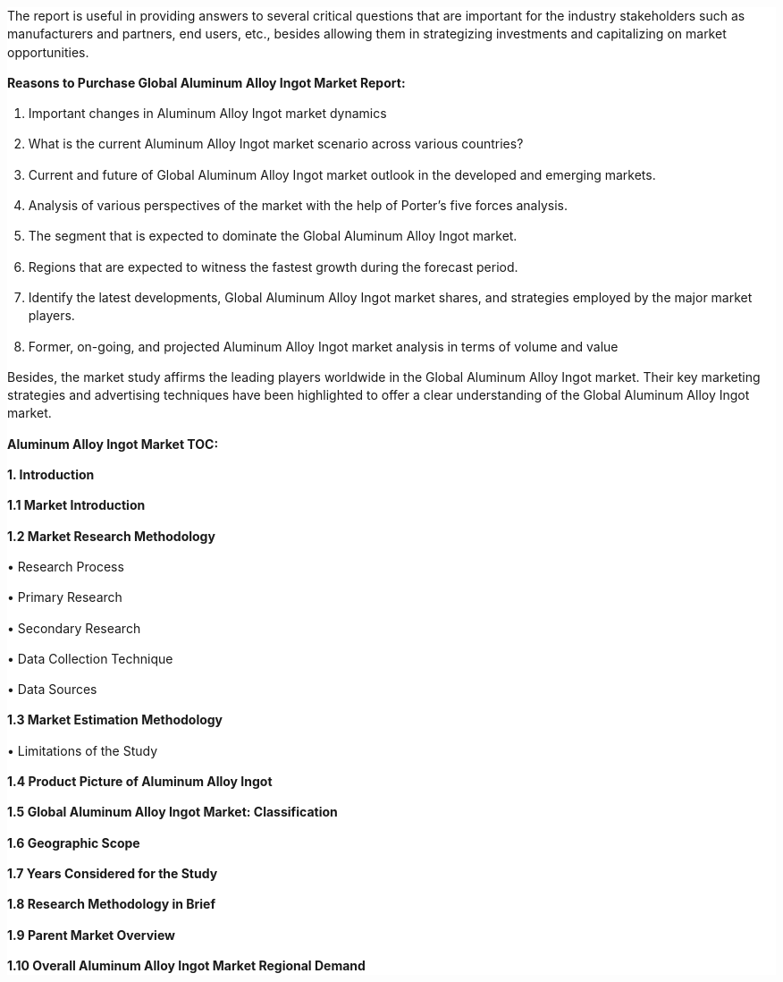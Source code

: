 The report is useful in providing answers to several critical questions that are important for the industry stakeholders such as manufacturers and partners, end users, etc., besides allowing them in strategizing investments and capitalizing on market opportunities.

<strong>Reasons to Purchase Global Aluminum Alloy Ingot Market Report:</strong>

1. Important changes in Aluminum Alloy Ingot market dynamics

2. What is the current Aluminum Alloy Ingot market scenario across various countries?

3. Current and future of Global Aluminum Alloy Ingot market outlook in the developed and emerging markets.

4. Analysis of various perspectives of the market with the help of Porter’s five forces analysis.

5. The segment that is expected to dominate the Global Aluminum Alloy Ingot market.

6. Regions that are expected to witness the fastest growth during the forecast period.

7. Identify the latest developments, Global Aluminum Alloy Ingot market shares, and strategies employed by the major market players.

8. Former, on-going, and projected Aluminum Alloy Ingot market analysis in terms of volume and value

Besides, the market study affirms the leading players worldwide in the Global Aluminum Alloy Ingot market. Their key marketing strategies and advertising techniques have been highlighted to offer a clear understanding of the Global Aluminum Alloy Ingot market.

<strong>Aluminum Alloy Ingot Market TOC:</strong>

<strong>1. Introduction</strong>

<strong>1.1 Market Introduction</strong>

<strong>1.2 Market Research Methodology</strong>

• Research Process

• Primary Research

• Secondary Research

• Data Collection Technique

• Data Sources

<strong>1.3 Market Estimation Methodology</strong>

• Limitations of the Study

<strong>1.4 Product Picture of Aluminum Alloy Ingot</strong>

<strong>1.5 Global Aluminum Alloy Ingot Market: Classification</strong>

<strong>1.6 Geographic Scope</strong>

<strong>1.7 Years Considered for the Study</strong>

<strong>1.8 Research Methodology in Brief</strong>

<strong>1.9 Parent Market Overview</strong>

<strong>1.10 Overall Aluminum Alloy Ingot Market Regional Demand</strong>
